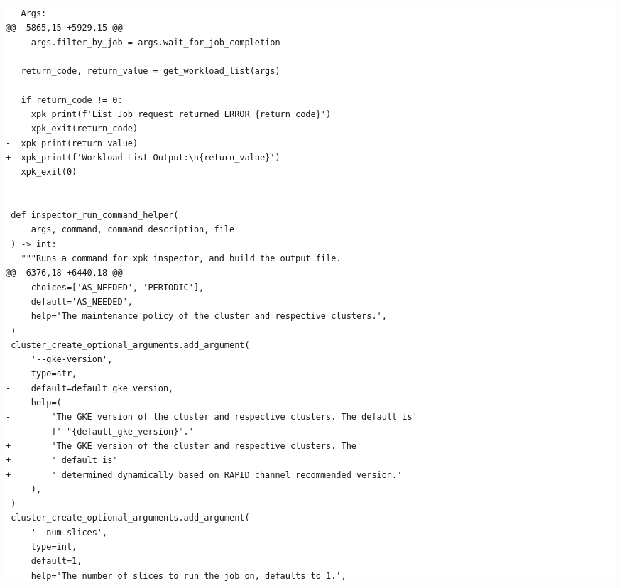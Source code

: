 ```
   Args:
@@ -5865,15 +5929,15 @@
     args.filter_by_job = args.wait_for_job_completion
 
   return_code, return_value = get_workload_list(args)
 
   if return_code != 0:
     xpk_print(f'List Job request returned ERROR {return_code}')
     xpk_exit(return_code)
-  xpk_print(return_value)
+  xpk_print(f'Workload List Output:\n{return_value}')
   xpk_exit(0)
 
 
 def inspector_run_command_helper(
     args, command, command_description, file
 ) -> int:
   """Runs a command for xpk inspector, and build the output file.
@@ -6376,18 +6440,18 @@
     choices=['AS_NEEDED', 'PERIODIC'],
     default='AS_NEEDED',
     help='The maintenance policy of the cluster and respective clusters.',
 )
 cluster_create_optional_arguments.add_argument(
     '--gke-version',
     type=str,
-    default=default_gke_version,
     help=(
-        'The GKE version of the cluster and respective clusters. The default is'
-        f' "{default_gke_version}".'
+        'The GKE version of the cluster and respective clusters. The'
+        ' default is'
+        ' determined dynamically based on RAPID channel recommended version.'
     ),
 )
 cluster_create_optional_arguments.add_argument(
     '--num-slices',
     type=int,
     default=1,
     help='The number of slices to run the job on, defaults to 1.',
```


